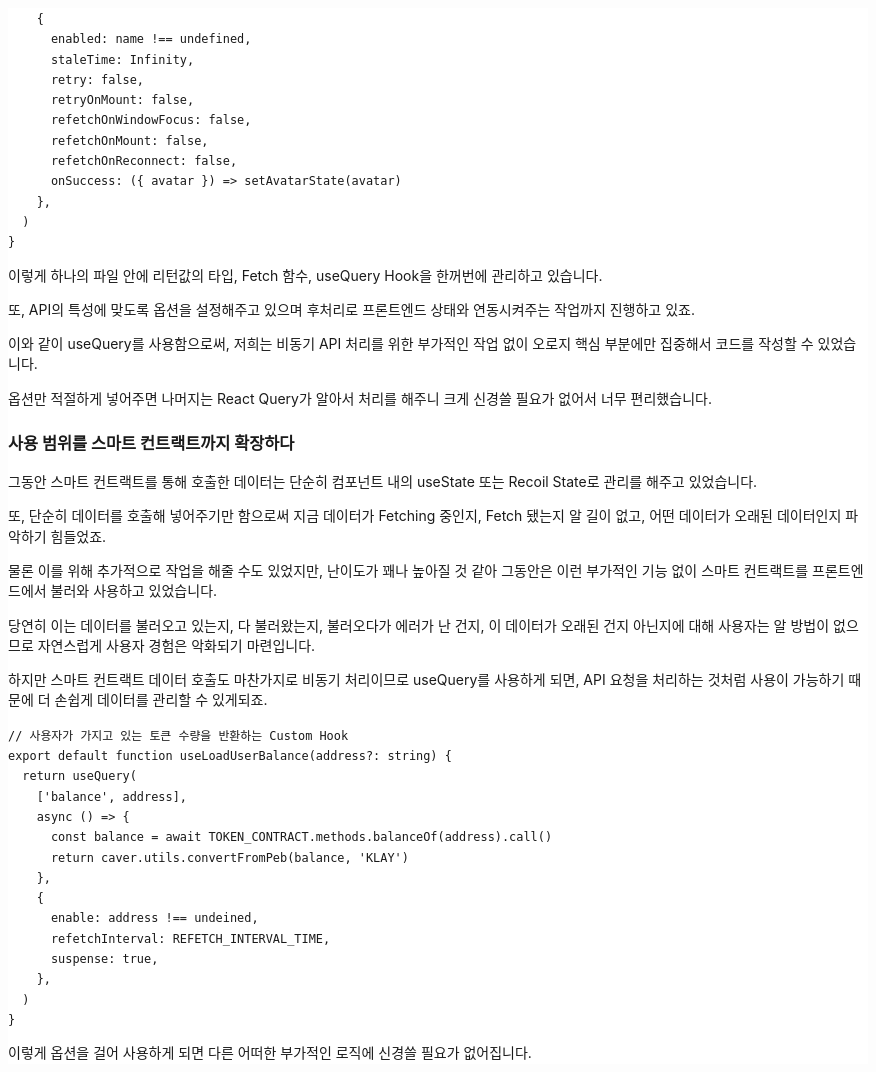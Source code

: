 ```tsx
    {
      enabled: name !== undefined,
      staleTime: Infinity,
      retry: false,
      retryOnMount: false,
      refetchOnWindowFocus: false,
      refetchOnMount: false,
      refetchOnReconnect: false,
      onSuccess: ({ avatar }) => setAvatarState(avatar)
    },
  )
}
```

이렇게 하나의 파일 안에 리턴값의 타입, Fetch 함수, useQuery Hook을 한꺼번에 관리하고 있습니다.

또, API의 특성에 맞도록 옵션을 설정해주고 있으며 후처리로 프론트엔드 상태와 연동시켜주는 작업까지 진행하고 있죠.

이와 같이 useQuery를 사용함으로써, 저희는 비동기 API 처리를 위한 부가적인 작업 없이 오로지 핵심 부분에만 집중해서 코드를 작성할 수 있었습니다.

옵션만 적절하게 넣어주면 나머지는 React Query가 알아서 처리를 해주니 크게 신경쓸 필요가 없어서 너무 편리했습니다.

### 사용 범위를 스마트 컨트랙트까지 확장하다

그동안 스마트 컨트랙트를 통해 호출한 데이터는 단순히 컴포넌트 내의 useState 또는 Recoil State로 관리를 해주고 있었습니다.

또, 단순히 데이터를 호출해 넣어주기만 함으로써 지금 데이터가 Fetching 중인지, Fetch 됐는지 알 길이 없고, 어떤 데이터가 오래된 데이터인지 파악하기 힘들었죠.

물론 이를 위해 추가적으로 작업을 해줄 수도 있었지만, 난이도가 꽤나 높아질 것 같아 그동안은 이런 부가적인 기능 없이 스마트 컨트랙트를 프론트엔드에서 불러와 사용하고 있었습니다.

당연히 이는 데이터를 불러오고 있는지, 다 불러왔는지, 불러오다가 에러가 난 건지, 이 데이터가 오래된 건지 아닌지에 대해 사용자는 알 방법이 없으므로 자연스럽게 사용자 경험은 악화되기 마련입니다.

하지만 스마트 컨트랙트 데이터 호출도 마찬가지로 비동기 처리이므로 useQuery를 사용하게 되면, API 요청을 처리하는 것처럼 사용이 가능하기 때문에 더 손쉽게 데이터를 관리할 수 있게되죠.

```tsx
// 사용자가 가지고 있는 토큰 수량을 반환하는 Custom Hook
export default function useLoadUserBalance(address?: string) {
  return useQuery(
    ['balance', address],
    async () => {
      const balance = await TOKEN_CONTRACT.methods.balanceOf(address).call()
      return caver.utils.convertFromPeb(balance, 'KLAY')
    },
    {
      enable: address !== undeined,
      refetchInterval: REFETCH_INTERVAL_TIME,
      suspense: true,
    },
  )
}
```

이렇게 옵션을 걸어 사용하게 되면 다른 어떠한 부가적인 로직에 신경쓸 필요가 없어집니다.
